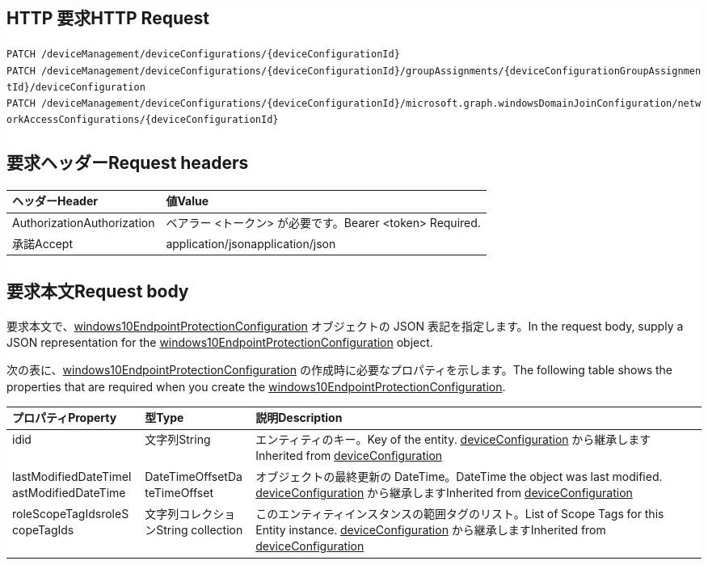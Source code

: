 ## <a name="http-request"></a><span data-ttu-id="a03d1-118">HTTP 要求</span><span class="sxs-lookup"><span data-stu-id="a03d1-118">HTTP Request</span></span>

``` http
PATCH /deviceManagement/deviceConfigurations/{deviceConfigurationId}
PATCH /deviceManagement/deviceConfigurations/{deviceConfigurationId}/groupAssignments/{deviceConfigurationGroupAssignmentId}/deviceConfiguration
PATCH /deviceManagement/deviceConfigurations/{deviceConfigurationId}/microsoft.graph.windowsDomainJoinConfiguration/networkAccessConfigurations/{deviceConfigurationId}
```

## <a name="request-headers"></a><span data-ttu-id="a03d1-119">要求ヘッダー</span><span class="sxs-lookup"><span data-stu-id="a03d1-119">Request headers</span></span>
|<span data-ttu-id="a03d1-120">ヘッダー</span><span class="sxs-lookup"><span data-stu-id="a03d1-120">Header</span></span>|<span data-ttu-id="a03d1-121">値</span><span class="sxs-lookup"><span data-stu-id="a03d1-121">Value</span></span>|
|:---|:---|
|<span data-ttu-id="a03d1-122">Authorization</span><span class="sxs-lookup"><span data-stu-id="a03d1-122">Authorization</span></span>|<span data-ttu-id="a03d1-123">ベアラー &lt;トークン&gt; が必要です。</span><span class="sxs-lookup"><span data-stu-id="a03d1-123">Bearer &lt;token&gt; Required.</span></span>|
|<span data-ttu-id="a03d1-124">承諾</span><span class="sxs-lookup"><span data-stu-id="a03d1-124">Accept</span></span>|<span data-ttu-id="a03d1-125">application/json</span><span class="sxs-lookup"><span data-stu-id="a03d1-125">application/json</span></span>|

## <a name="request-body"></a><span data-ttu-id="a03d1-126">要求本文</span><span class="sxs-lookup"><span data-stu-id="a03d1-126">Request body</span></span>
<span data-ttu-id="a03d1-127">要求本文で、[windows10EndpointProtectionConfiguration](../resources/intune-deviceconfig-windows10endpointprotectionconfiguration.md) オブジェクトの JSON 表記を指定します。</span><span class="sxs-lookup"><span data-stu-id="a03d1-127">In the request body, supply a JSON representation for the [windows10EndpointProtectionConfiguration](../resources/intune-deviceconfig-windows10endpointprotectionconfiguration.md) object.</span></span>

<span data-ttu-id="a03d1-128">次の表に、[windows10EndpointProtectionConfiguration](../resources/intune-deviceconfig-windows10endpointprotectionconfiguration.md) の作成時に必要なプロパティを示します。</span><span class="sxs-lookup"><span data-stu-id="a03d1-128">The following table shows the properties that are required when you create the [windows10EndpointProtectionConfiguration](../resources/intune-deviceconfig-windows10endpointprotectionconfiguration.md).</span></span>

|<span data-ttu-id="a03d1-129">プロパティ</span><span class="sxs-lookup"><span data-stu-id="a03d1-129">Property</span></span>|<span data-ttu-id="a03d1-130">型</span><span class="sxs-lookup"><span data-stu-id="a03d1-130">Type</span></span>|<span data-ttu-id="a03d1-131">説明</span><span class="sxs-lookup"><span data-stu-id="a03d1-131">Description</span></span>|
|:---|:---|:---|
|<span data-ttu-id="a03d1-132">id</span><span class="sxs-lookup"><span data-stu-id="a03d1-132">id</span></span>|<span data-ttu-id="a03d1-133">文字列</span><span class="sxs-lookup"><span data-stu-id="a03d1-133">String</span></span>|<span data-ttu-id="a03d1-134">エンティティのキー。</span><span class="sxs-lookup"><span data-stu-id="a03d1-134">Key of the entity.</span></span> <span data-ttu-id="a03d1-135">[deviceConfiguration](../resources/intune-deviceconfig-deviceconfiguration.md) から継承します</span><span class="sxs-lookup"><span data-stu-id="a03d1-135">Inherited from [deviceConfiguration](../resources/intune-deviceconfig-deviceconfiguration.md)</span></span>|
|<span data-ttu-id="a03d1-136">lastModifiedDateTime</span><span class="sxs-lookup"><span data-stu-id="a03d1-136">lastModifiedDateTime</span></span>|<span data-ttu-id="a03d1-137">DateTimeOffset</span><span class="sxs-lookup"><span data-stu-id="a03d1-137">DateTimeOffset</span></span>|<span data-ttu-id="a03d1-138">オブジェクトの最終更新の DateTime。</span><span class="sxs-lookup"><span data-stu-id="a03d1-138">DateTime the object was last modified.</span></span> <span data-ttu-id="a03d1-139">[deviceConfiguration](../resources/intune-deviceconfig-deviceconfiguration.md) から継承します</span><span class="sxs-lookup"><span data-stu-id="a03d1-139">Inherited from [deviceConfiguration](../resources/intune-deviceconfig-deviceconfiguration.md)</span></span>|
|<span data-ttu-id="a03d1-140">roleScopeTagIds</span><span class="sxs-lookup"><span data-stu-id="a03d1-140">roleScopeTagIds</span></span>|<span data-ttu-id="a03d1-141">文字列コレクション</span><span class="sxs-lookup"><span data-stu-id="a03d1-141">String collection</span></span>|<span data-ttu-id="a03d1-142">このエンティティインスタンスの範囲タグのリスト。</span><span class="sxs-lookup"><span data-stu-id="a03d1-142">List of Scope Tags for this Entity instance.</span></span> <span data-ttu-id="a03d1-143">[deviceConfiguration](../resources/intune-deviceconfig-deviceconfiguration.md) から継承します</span><span class="sxs-lookup"><span data-stu-id="a03d1-143">Inherited from [deviceConfiguration](../resources/intune-deviceconfig-deviceconfiguration.md)</span></span>|